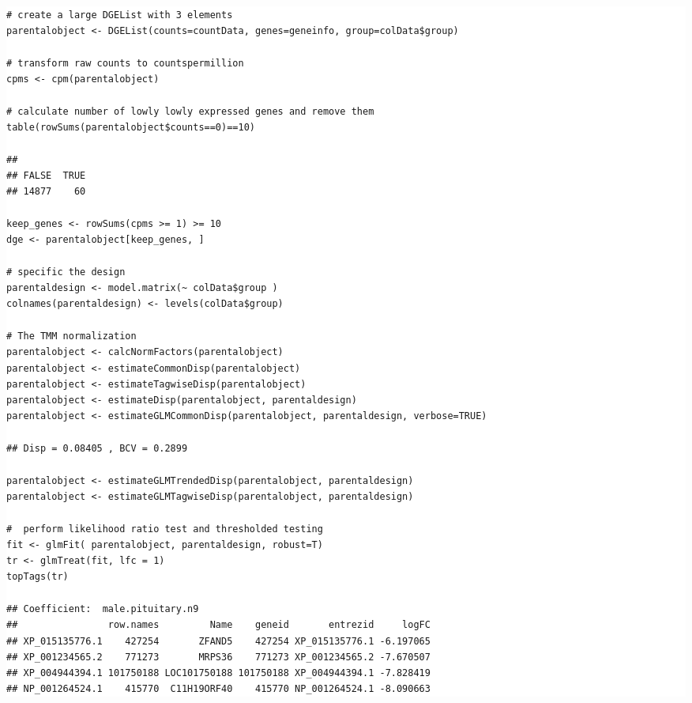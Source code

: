     # create a large DGEList with 3 elements
    parentalobject <- DGEList(counts=countData, genes=geneinfo, group=colData$group)

    # transform raw counts to countspermillion
    cpms <- cpm(parentalobject)

    # calculate number of lowly lowly expressed genes and remove them
    table(rowSums(parentalobject$counts==0)==10)

    ## 
    ## FALSE  TRUE 
    ## 14877    60

    keep_genes <- rowSums(cpms >= 1) >= 10
    dge <- parentalobject[keep_genes, ]

    # specific the design
    parentaldesign <- model.matrix(~ colData$group )
    colnames(parentaldesign) <- levels(colData$group)

    # The TMM normalization
    parentalobject <- calcNormFactors(parentalobject)
    parentalobject <- estimateCommonDisp(parentalobject)
    parentalobject <- estimateTagwiseDisp(parentalobject)
    parentalobject <- estimateDisp(parentalobject, parentaldesign)
    parentalobject <- estimateGLMCommonDisp(parentalobject, parentaldesign, verbose=TRUE)

    ## Disp = 0.08405 , BCV = 0.2899

    parentalobject <- estimateGLMTrendedDisp(parentalobject, parentaldesign)
    parentalobject <- estimateGLMTagwiseDisp(parentalobject, parentaldesign)

    #  perform likelihood ratio test and thresholded testing
    fit <- glmFit( parentalobject, parentaldesign, robust=T)
    tr <- glmTreat(fit, lfc = 1)
    topTags(tr)

    ## Coefficient:  male.pituitary.n9 
    ##                row.names         Name    geneid       entrezid     logFC
    ## XP_015135776.1    427254       ZFAND5    427254 XP_015135776.1 -6.197065
    ## XP_001234565.2    771273       MRPS36    771273 XP_001234565.2 -7.670507
    ## XP_004944394.1 101750188 LOC101750188 101750188 XP_004944394.1 -7.828419
    ## NP_001264524.1    415770  C11H19ORF40    415770 NP_001264524.1 -8.090663